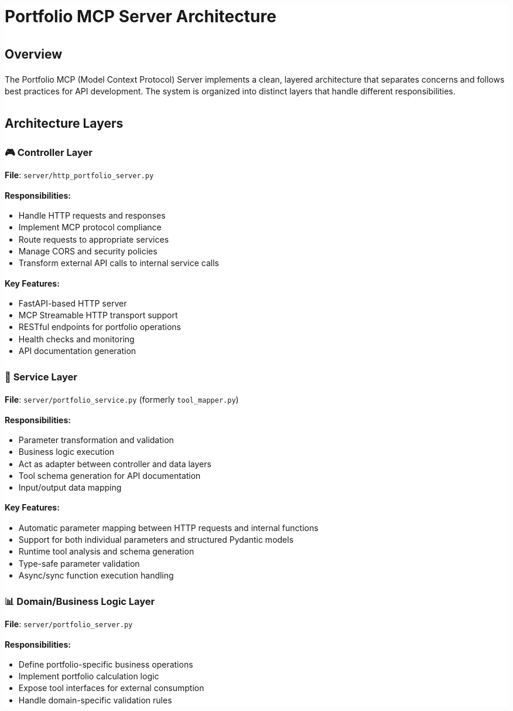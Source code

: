 # Portfolio MCP Server Architecture

## Overview

The Portfolio MCP (Model Context Protocol) Server implements a clean, layered architecture that separates concerns and follows best practices for API development. The system is organized into distinct layers that handle different responsibilities.

## Architecture Layers

### 🎮 **Controller Layer**
**File**: `server/http_portfolio_server.py`

**Responsibilities:**
- Handle HTTP requests and responses
- Implement MCP protocol compliance
- Route requests to appropriate services
- Manage CORS and security policies
- Transform external API calls to internal service calls

**Key Features:**
- FastAPI-based HTTP server
- MCP Streamable HTTP transport support
- RESTful endpoints for portfolio operations
- Health checks and monitoring
- API documentation generation

### 🔧 **Service Layer**
**File**: `server/portfolio_service.py` (formerly `tool_mapper.py`)

**Responsibilities:**
- Parameter transformation and validation
- Business logic execution
- Act as adapter between controller and data layers
- Tool schema generation for API documentation
- Input/output data mapping

**Key Features:**
- Automatic parameter mapping between HTTP requests and internal functions
- Support for both individual parameters and structured Pydantic models
- Runtime tool analysis and schema generation
- Type-safe parameter validation
- Async/sync function execution handling

### 📊 **Domain/Business Logic Layer**
**File**: `server/portfolio_server.py`

**Responsibilities:**
- Define portfolio-specific business operations
- Implement portfolio calculation logic
- Expose tool interfaces for external consumption
- Handle domain-specific validation rules
